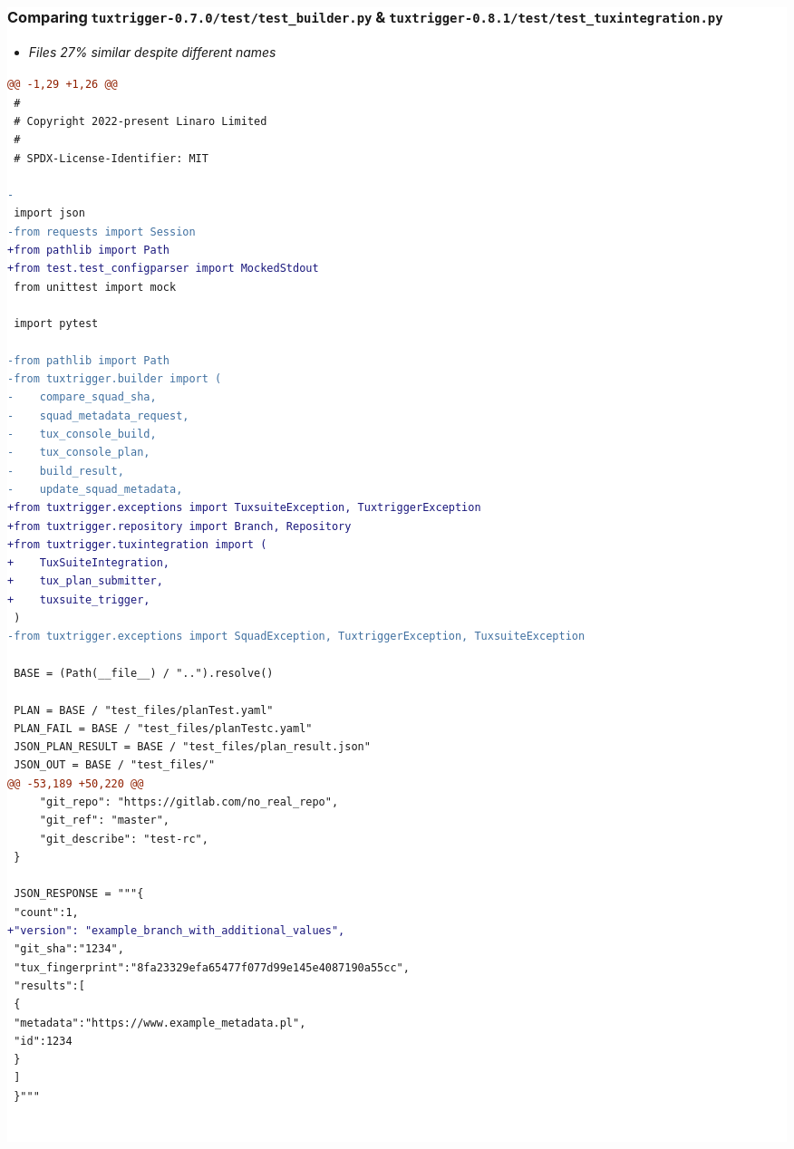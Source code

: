 ### Comparing `tuxtrigger-0.7.0/test/test_builder.py` & `tuxtrigger-0.8.1/test/test_tuxintegration.py`

 * *Files 27% similar despite different names*

```diff
@@ -1,29 +1,26 @@
 #
 # Copyright 2022-present Linaro Limited
 #
 # SPDX-License-Identifier: MIT
 
-
 import json
-from requests import Session
+from pathlib import Path
+from test.test_configparser import MockedStdout
 from unittest import mock
 
 import pytest
 
-from pathlib import Path
-from tuxtrigger.builder import (
-    compare_squad_sha,
-    squad_metadata_request,
-    tux_console_build,
-    tux_console_plan,
-    build_result,
-    update_squad_metadata,
+from tuxtrigger.exceptions import TuxsuiteException, TuxtriggerException
+from tuxtrigger.repository import Branch, Repository
+from tuxtrigger.tuxintegration import (
+    TuxSuiteIntegration,
+    tux_plan_submitter,
+    tuxsuite_trigger,
 )
-from tuxtrigger.exceptions import SquadException, TuxtriggerException, TuxsuiteException
 
 BASE = (Path(__file__) / "..").resolve()
 
 PLAN = BASE / "test_files/planTest.yaml"
 PLAN_FAIL = BASE / "test_files/planTestc.yaml"
 JSON_PLAN_RESULT = BASE / "test_files/plan_result.json"
 JSON_OUT = BASE / "test_files/"
@@ -53,189 +50,220 @@
     "git_repo": "https://gitlab.com/no_real_repo",
     "git_ref": "master",
     "git_describe": "test-rc",
 }
 
 JSON_RESPONSE = """{
 "count":1,
+"version": "example_branch_with_additional_values",
 "git_sha":"1234",
 "tux_fingerprint":"8fa23329efa65477f077d99e145e4087190a55cc",
 "results":[
 {
 "metadata":"https://www.example_metadata.pl",
 "id":1234
 }
 ]
 }"""
 
 
```